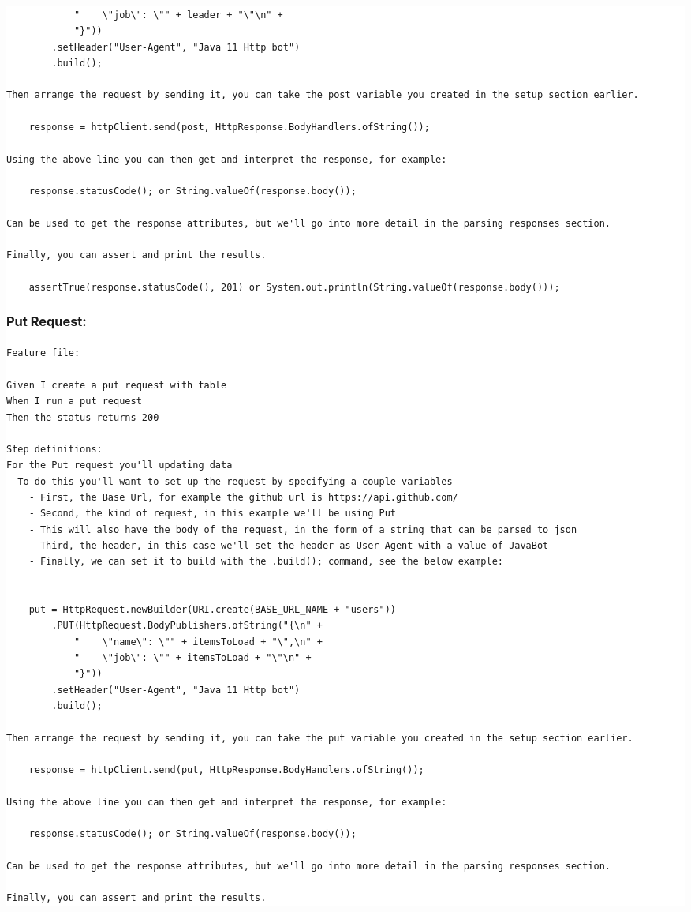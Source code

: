 ```
            "    \"job\": \"" + leader + "\"\n" +
            "}"))
        .setHeader("User-Agent", "Java 11 Http bot")
        .build();

Then arrange the request by sending it, you can take the post variable you created in the setup section earlier.

    response = httpClient.send(post, HttpResponse.BodyHandlers.ofString());

Using the above line you can then get and interpret the response, for example:

    response.statusCode(); or String.valueOf(response.body());

Can be used to get the response attributes, but we'll go into more detail in the parsing responses section.

Finally, you can assert and print the results.

    assertTrue(response.statusCode(), 201) or System.out.println(String.valueOf(response.body()));
```

### Put Request:
```
Feature file:

Given I create a put request with table
When I run a put request
Then the status returns 200

Step definitions:
For the Put request you'll updating data
- To do this you'll want to set up the request by specifying a couple variables
    - First, the Base Url, for example the github url is https://api.github.com/
    - Second, the kind of request, in this example we'll be using Put
    - This will also have the body of the request, in the form of a string that can be parsed to json
    - Third, the header, in this case we'll set the header as User Agent with a value of JavaBot
    - Finally, we can set it to build with the .build(); command, see the below example:


    put = HttpRequest.newBuilder(URI.create(BASE_URL_NAME + "users"))
        .PUT(HttpRequest.BodyPublishers.ofString("{\n" +
            "    \"name\": \"" + itemsToLoad + "\",\n" +
            "    \"job\": \"" + itemsToLoad + "\"\n" +
            "}"))
        .setHeader("User-Agent", "Java 11 Http bot")
        .build();

Then arrange the request by sending it, you can take the put variable you created in the setup section earlier.

    response = httpClient.send(put, HttpResponse.BodyHandlers.ofString());

Using the above line you can then get and interpret the response, for example:

    response.statusCode(); or String.valueOf(response.body());

Can be used to get the response attributes, but we'll go into more detail in the parsing responses section.

Finally, you can assert and print the results.

```